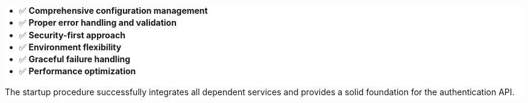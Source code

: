 - ✅ **Comprehensive configuration management**
- ✅ **Proper error handling and validation**
- ✅ **Security-first approach**
- ✅ **Environment flexibility**
- ✅ **Graceful failure handling**
- ✅ **Performance optimization**

The startup procedure successfully integrates all dependent services and provides a solid foundation for the authentication API. 